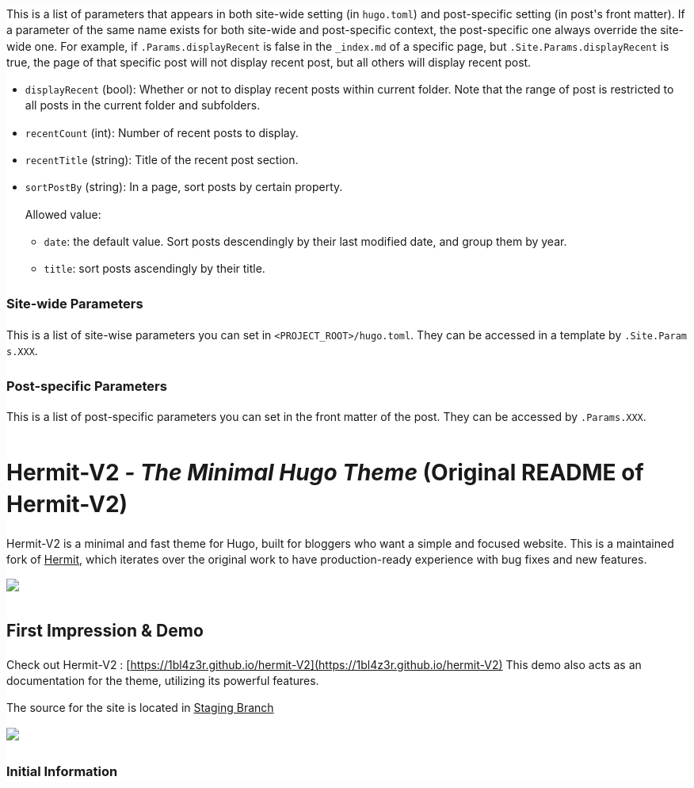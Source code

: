 This is a list of parameters that appears in both site-wide setting (in `hugo.toml`) and post-specific setting (in post's front matter). If a parameter of the same name exists for both site-wide and post-specific context, the post-specific one always override the site-wide one. For example, if `.Params.displayRecent` is false in the `_index.md` of a specific page, but `.Site.Params.displayRecent` is true, the page of that specific post will not display recent post, but all others will display recent post.

- `displayRecent` (bool): Whether or not to display recent posts within current folder. Note that the range of post is restricted to all posts in the current folder and subfolders.

- `recentCount` (int): Number of recent posts to display.

- `recentTitle` (string): Title of the recent post section.

- `sortPostBy` (string): In a page, sort posts by certain property.

    Allowed value:

  - `date`: the default value. Sort posts descendingly by their last modified date, and group them by year.

  - `title`: sort posts ascendingly by their title.

### Site-wide Parameters

This is a list of site-wise parameters you can set in `<PROJECT_ROOT>/hugo.toml`. They can be accessed in a template by `.Site.Params.XXX`.

### Post-specific Parameters

This is a list of post-specific parameters you can set in the front matter of the post. They can be accessed by `.Params.XXX`.

# Hermit-V2 _- The Minimal Hugo Theme_ (Original README of Hermit-V2)

Hermit-V2 is a minimal and fast theme for Hugo, built for bloggers who want a simple and focused website. This is a maintained fork of [Hermit](https://github.com/Track3/hermit), which iterates over the original work to have production-ready experience with bug fixes and new features.

![](https://raw.githubusercontent.com/1bl4z3r/hermit-V2/main/images/screenshot.jpg)

## First Impression & Demo

Check out Hermit-V2 : [https://1bl4z3r.github.io/hermit-V2](https://1bl4z3r.github.io/hermit-V2)
This demo also acts as an documentation for the theme, utilizing its powerful features.

The source for the site is located in [Staging Branch](https://github.com/1bl4z3r/hermit-V2/tree/staging)

![](https://raw.githubusercontent.com/1bl4z3r/hermit-V2/staging/images/screenshot.gif)

### Initial Information

